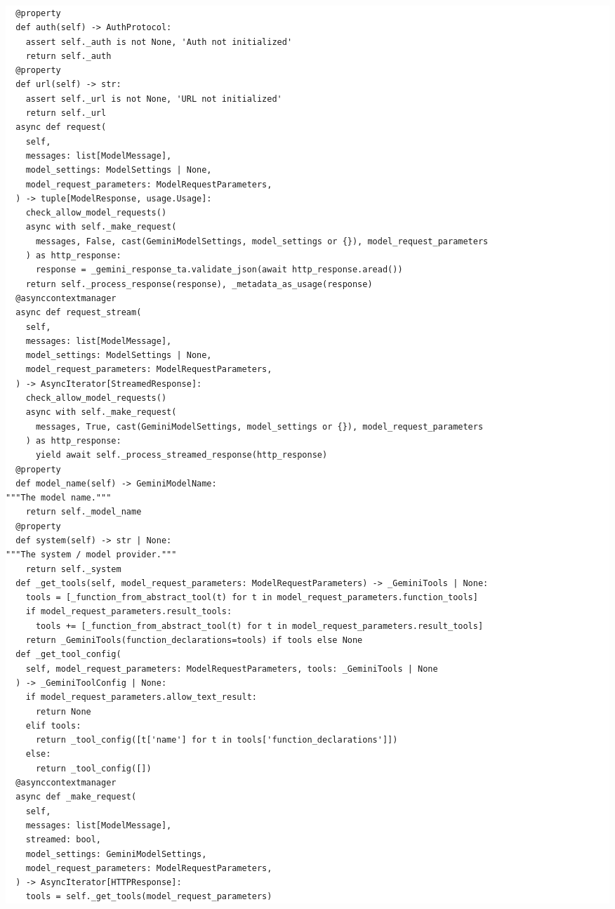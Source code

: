 ```
  @property
  def auth(self) -> AuthProtocol:
    assert self._auth is not None, 'Auth not initialized'
    return self._auth
  @property
  def url(self) -> str:
    assert self._url is not None, 'URL not initialized'
    return self._url
  async def request(
    self,
    messages: list[ModelMessage],
    model_settings: ModelSettings | None,
    model_request_parameters: ModelRequestParameters,
  ) -> tuple[ModelResponse, usage.Usage]:
    check_allow_model_requests()
    async with self._make_request(
      messages, False, cast(GeminiModelSettings, model_settings or {}), model_request_parameters
    ) as http_response:
      response = _gemini_response_ta.validate_json(await http_response.aread())
    return self._process_response(response), _metadata_as_usage(response)
  @asynccontextmanager
  async def request_stream(
    self,
    messages: list[ModelMessage],
    model_settings: ModelSettings | None,
    model_request_parameters: ModelRequestParameters,
  ) -> AsyncIterator[StreamedResponse]:
    check_allow_model_requests()
    async with self._make_request(
      messages, True, cast(GeminiModelSettings, model_settings or {}), model_request_parameters
    ) as http_response:
      yield await self._process_streamed_response(http_response)
  @property
  def model_name(self) -> GeminiModelName:
"""The model name."""
    return self._model_name
  @property
  def system(self) -> str | None:
"""The system / model provider."""
    return self._system
  def _get_tools(self, model_request_parameters: ModelRequestParameters) -> _GeminiTools | None:
    tools = [_function_from_abstract_tool(t) for t in model_request_parameters.function_tools]
    if model_request_parameters.result_tools:
      tools += [_function_from_abstract_tool(t) for t in model_request_parameters.result_tools]
    return _GeminiTools(function_declarations=tools) if tools else None
  def _get_tool_config(
    self, model_request_parameters: ModelRequestParameters, tools: _GeminiTools | None
  ) -> _GeminiToolConfig | None:
    if model_request_parameters.allow_text_result:
      return None
    elif tools:
      return _tool_config([t['name'] for t in tools['function_declarations']])
    else:
      return _tool_config([])
  @asynccontextmanager
  async def _make_request(
    self,
    messages: list[ModelMessage],
    streamed: bool,
    model_settings: GeminiModelSettings,
    model_request_parameters: ModelRequestParameters,
  ) -> AsyncIterator[HTTPResponse]:
    tools = self._get_tools(model_request_parameters)
```
